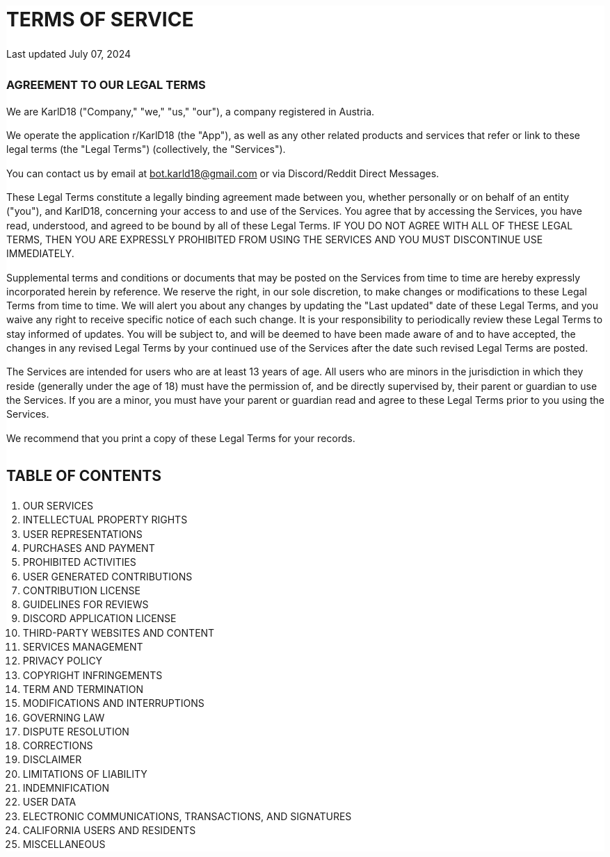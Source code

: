 # TERMS OF SERVICE

Last updated July 07, 2024



### AGREEMENT TO OUR LEGAL TERMS

We are KarlD18 ("Company," "we," "us," "our"), a company registered in Austria.

We operate the application r/KarlD18 (the "App"), as well as any other related products and services that refer or link to these legal terms (the "Legal Terms") (collectively, the "Services").

You can contact us by email at bot.karld18@gmail.com or via Discord/Reddit Direct Messages.

These Legal Terms constitute a legally binding agreement made between you, whether personally or on behalf of an entity ("you"), and KarlD18, concerning your access to and use of the Services. You agree that by accessing the Services, you have read, understood, and agreed to be bound by all of these Legal Terms. IF YOU DO NOT AGREE WITH ALL OF THESE LEGAL TERMS, THEN YOU ARE EXPRESSLY PROHIBITED FROM USING THE SERVICES AND YOU MUST DISCONTINUE USE IMMEDIATELY.

Supplemental terms and conditions or documents that may be posted on the Services from time to time are hereby expressly incorporated herein by reference. We reserve the right, in our sole discretion, to make changes or modifications to these Legal Terms from time to time. We will alert you about any changes by updating the "Last updated" date of these Legal Terms, and you waive any right to receive specific notice of each such change. It is your responsibility to periodically review these Legal Terms to stay informed of updates. You will be subject to, and will be deemed to have been made aware of and to have accepted, the changes in any revised Legal Terms by your continued use of the Services after the date such revised Legal Terms are posted.

The Services are intended for users who are at least 13 years of age. All users who are minors in the jurisdiction in which they reside (generally under the age of 18) must have the permission of, and be directly supervised by, their parent or guardian to use the Services. If you are a minor, you must have your parent or guardian read and agree to these Legal Terms prior to you using the Services.

We recommend that you print a copy of these Legal Terms for your records.


## TABLE OF CONTENTS

1. OUR SERVICES
2. INTELLECTUAL PROPERTY RIGHTS
3. USER REPRESENTATIONS
4. PURCHASES AND PAYMENT
5. PROHIBITED ACTIVITIES
6. USER GENERATED CONTRIBUTIONS
7. CONTRIBUTION LICENSE
8. GUIDELINES FOR REVIEWS
9. DISCORD APPLICATION LICENSE
10. THIRD-PARTY WEBSITES AND CONTENT
11. SERVICES MANAGEMENT
12. PRIVACY POLICY
13. COPYRIGHT INFRINGEMENTS
14. TERM AND TERMINATION
15. MODIFICATIONS AND INTERRUPTIONS
16. GOVERNING LAW
17. DISPUTE RESOLUTION
18. CORRECTIONS
19. DISCLAIMER
20. LIMITATIONS OF LIABILITY
21. INDEMNIFICATION
22. USER DATA
23. ELECTRONIC COMMUNICATIONS, TRANSACTIONS, AND SIGNATURES
24. CALIFORNIA USERS AND RESIDENTS
25. MISCELLANEOUS